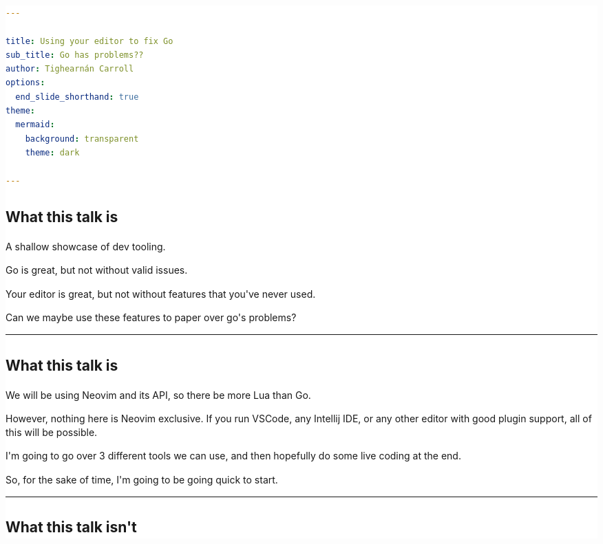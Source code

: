 ```yaml
---

title: Using your editor to fix Go
sub_title: Go has problems??
author: Tighearnán Carroll
options:
  end_slide_shorthand: true
theme:
  mermaid:
    background: transparent
    theme: dark

---
```


## What this talk is

A shallow showcase of dev tooling.



Go is great, but not without valid issues.

Your editor is great, but not without features that you've never used.

Can we maybe use these features to paper over go's problems?

---

## What this talk is

We will be using Neovim and its API, so there be more Lua than Go.

However, nothing here is Neovim exclusive. If you run VSCode, any Intellij IDE, or any other editor with good plugin support, all of this will be possible.



I'm going to go over 3 different tools we can use, and then hopefully do some live coding at the end.

So, for the sake of time, I'm going to be going quick to start.

---

## What this talk isn't


